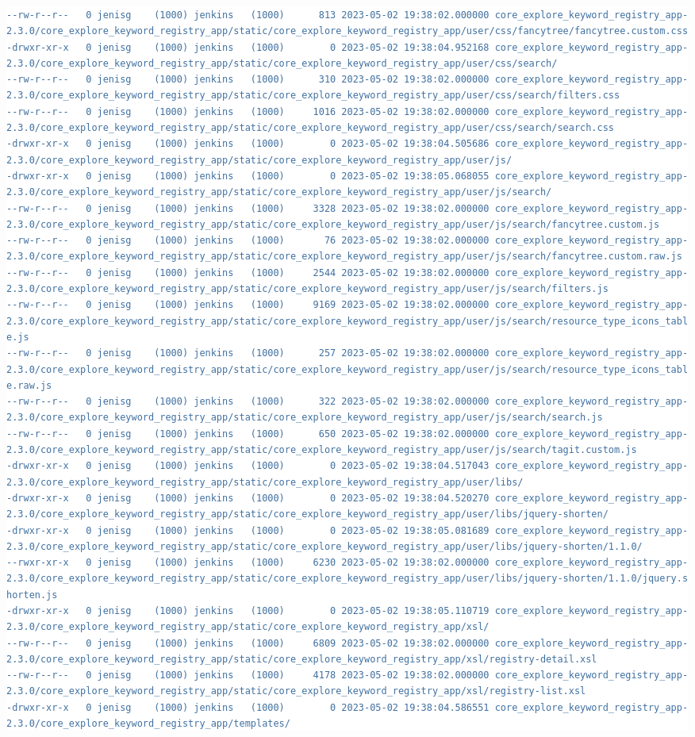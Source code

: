 ```diff
--rw-r--r--   0 jenisg    (1000) jenkins   (1000)      813 2023-05-02 19:38:02.000000 core_explore_keyword_registry_app-2.3.0/core_explore_keyword_registry_app/static/core_explore_keyword_registry_app/user/css/fancytree/fancytree.custom.css
-drwxr-xr-x   0 jenisg    (1000) jenkins   (1000)        0 2023-05-02 19:38:04.952168 core_explore_keyword_registry_app-2.3.0/core_explore_keyword_registry_app/static/core_explore_keyword_registry_app/user/css/search/
--rw-r--r--   0 jenisg    (1000) jenkins   (1000)      310 2023-05-02 19:38:02.000000 core_explore_keyword_registry_app-2.3.0/core_explore_keyword_registry_app/static/core_explore_keyword_registry_app/user/css/search/filters.css
--rw-r--r--   0 jenisg    (1000) jenkins   (1000)     1016 2023-05-02 19:38:02.000000 core_explore_keyword_registry_app-2.3.0/core_explore_keyword_registry_app/static/core_explore_keyword_registry_app/user/css/search/search.css
-drwxr-xr-x   0 jenisg    (1000) jenkins   (1000)        0 2023-05-02 19:38:04.505686 core_explore_keyword_registry_app-2.3.0/core_explore_keyword_registry_app/static/core_explore_keyword_registry_app/user/js/
-drwxr-xr-x   0 jenisg    (1000) jenkins   (1000)        0 2023-05-02 19:38:05.068055 core_explore_keyword_registry_app-2.3.0/core_explore_keyword_registry_app/static/core_explore_keyword_registry_app/user/js/search/
--rw-r--r--   0 jenisg    (1000) jenkins   (1000)     3328 2023-05-02 19:38:02.000000 core_explore_keyword_registry_app-2.3.0/core_explore_keyword_registry_app/static/core_explore_keyword_registry_app/user/js/search/fancytree.custom.js
--rw-r--r--   0 jenisg    (1000) jenkins   (1000)       76 2023-05-02 19:38:02.000000 core_explore_keyword_registry_app-2.3.0/core_explore_keyword_registry_app/static/core_explore_keyword_registry_app/user/js/search/fancytree.custom.raw.js
--rw-r--r--   0 jenisg    (1000) jenkins   (1000)     2544 2023-05-02 19:38:02.000000 core_explore_keyword_registry_app-2.3.0/core_explore_keyword_registry_app/static/core_explore_keyword_registry_app/user/js/search/filters.js
--rw-r--r--   0 jenisg    (1000) jenkins   (1000)     9169 2023-05-02 19:38:02.000000 core_explore_keyword_registry_app-2.3.0/core_explore_keyword_registry_app/static/core_explore_keyword_registry_app/user/js/search/resource_type_icons_table.js
--rw-r--r--   0 jenisg    (1000) jenkins   (1000)      257 2023-05-02 19:38:02.000000 core_explore_keyword_registry_app-2.3.0/core_explore_keyword_registry_app/static/core_explore_keyword_registry_app/user/js/search/resource_type_icons_table.raw.js
--rw-r--r--   0 jenisg    (1000) jenkins   (1000)      322 2023-05-02 19:38:02.000000 core_explore_keyword_registry_app-2.3.0/core_explore_keyword_registry_app/static/core_explore_keyword_registry_app/user/js/search/search.js
--rw-r--r--   0 jenisg    (1000) jenkins   (1000)      650 2023-05-02 19:38:02.000000 core_explore_keyword_registry_app-2.3.0/core_explore_keyword_registry_app/static/core_explore_keyword_registry_app/user/js/search/tagit.custom.js
-drwxr-xr-x   0 jenisg    (1000) jenkins   (1000)        0 2023-05-02 19:38:04.517043 core_explore_keyword_registry_app-2.3.0/core_explore_keyword_registry_app/static/core_explore_keyword_registry_app/user/libs/
-drwxr-xr-x   0 jenisg    (1000) jenkins   (1000)        0 2023-05-02 19:38:04.520270 core_explore_keyword_registry_app-2.3.0/core_explore_keyword_registry_app/static/core_explore_keyword_registry_app/user/libs/jquery-shorten/
-drwxr-xr-x   0 jenisg    (1000) jenkins   (1000)        0 2023-05-02 19:38:05.081689 core_explore_keyword_registry_app-2.3.0/core_explore_keyword_registry_app/static/core_explore_keyword_registry_app/user/libs/jquery-shorten/1.1.0/
--rwxr-xr-x   0 jenisg    (1000) jenkins   (1000)     6230 2023-05-02 19:38:02.000000 core_explore_keyword_registry_app-2.3.0/core_explore_keyword_registry_app/static/core_explore_keyword_registry_app/user/libs/jquery-shorten/1.1.0/jquery.shorten.js
-drwxr-xr-x   0 jenisg    (1000) jenkins   (1000)        0 2023-05-02 19:38:05.110719 core_explore_keyword_registry_app-2.3.0/core_explore_keyword_registry_app/static/core_explore_keyword_registry_app/xsl/
--rw-r--r--   0 jenisg    (1000) jenkins   (1000)     6809 2023-05-02 19:38:02.000000 core_explore_keyword_registry_app-2.3.0/core_explore_keyword_registry_app/static/core_explore_keyword_registry_app/xsl/registry-detail.xsl
--rw-r--r--   0 jenisg    (1000) jenkins   (1000)     4178 2023-05-02 19:38:02.000000 core_explore_keyword_registry_app-2.3.0/core_explore_keyword_registry_app/static/core_explore_keyword_registry_app/xsl/registry-list.xsl
-drwxr-xr-x   0 jenisg    (1000) jenkins   (1000)        0 2023-05-02 19:38:04.586551 core_explore_keyword_registry_app-2.3.0/core_explore_keyword_registry_app/templates/
```